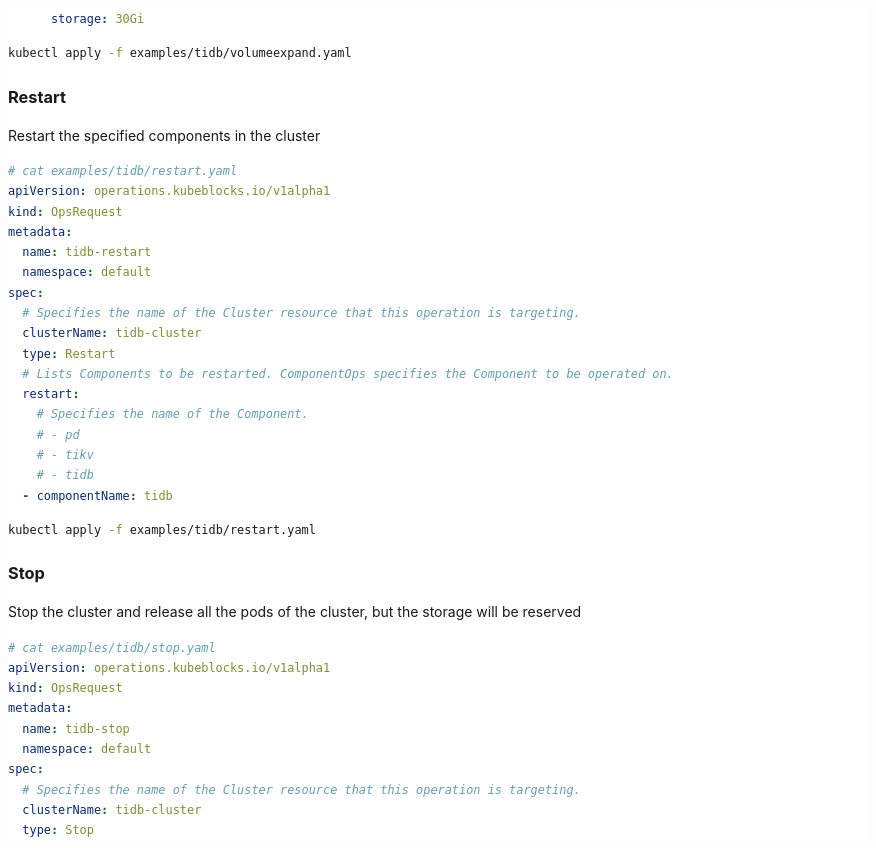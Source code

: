 ```yaml
      storage: 30Gi

```

```bash
kubectl apply -f examples/tidb/volumeexpand.yaml
```

### Restart

Restart the specified components in the cluster

```yaml
# cat examples/tidb/restart.yaml
apiVersion: operations.kubeblocks.io/v1alpha1
kind: OpsRequest
metadata:
  name: tidb-restart
  namespace: default
spec:
  # Specifies the name of the Cluster resource that this operation is targeting.
  clusterName: tidb-cluster
  type: Restart
  # Lists Components to be restarted. ComponentOps specifies the Component to be operated on.
  restart:
    # Specifies the name of the Component.
    # - pd
    # - tikv
    # - tidb
  - componentName: tidb

```

```bash
kubectl apply -f examples/tidb/restart.yaml
```

### Stop

Stop the cluster and release all the pods of the cluster, but the storage will be reserved

```yaml
# cat examples/tidb/stop.yaml
apiVersion: operations.kubeblocks.io/v1alpha1
kind: OpsRequest
metadata:
  name: tidb-stop
  namespace: default
spec:
  # Specifies the name of the Cluster resource that this operation is targeting.
  clusterName: tidb-cluster
  type: Stop

```
